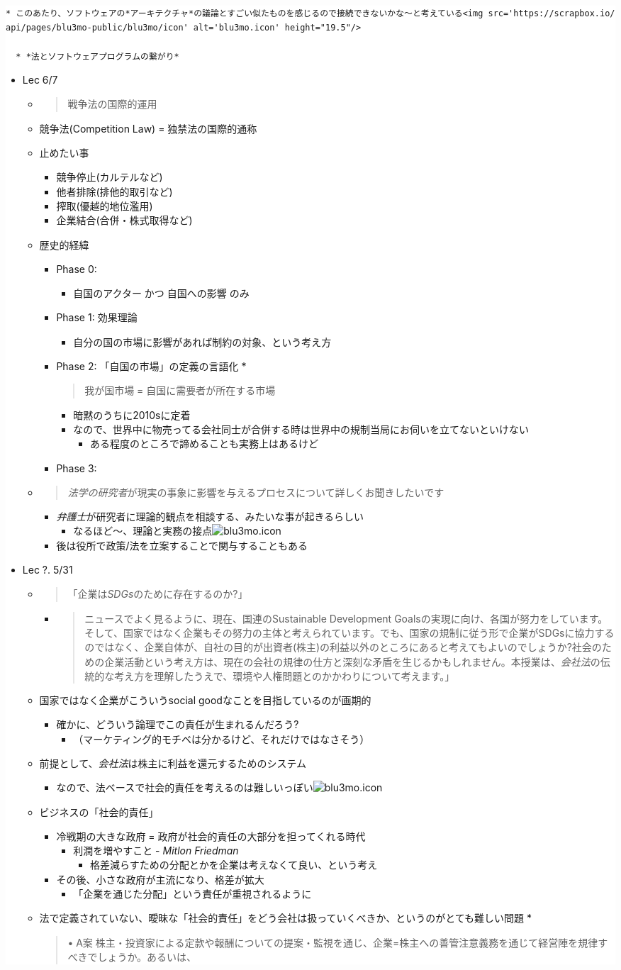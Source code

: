     * このあたり、ソフトウェアの*アーキテクチャ*の議論とすごい似たものを感じるので接続できないかな〜と考えている<img src='https://scrapbox.io/api/pages/blu3mo-public/blu3mo/icon' alt='blu3mo.icon' height="19.5"/>

      * *法とソフトウェアプログラムの繋がり*
* Lec 6/7
  
  * 
     > 
     > 戦争法の国際的運用
  
  * 競争法(Competition Law) = 独禁法の国際的通称
  * 止めたい事
    * 競争停止(カルテルなど)
    * 他者排除(排他的取引など)
    * 搾取(優越的地位濫用)
    * 企業結合(合併・株式取得など)
  * 歴史的経緯
    * Phase 0:
      * 自国のアクター かつ 自国への影響 のみ
    * Phase 1: 効果理論
      * 自分の国の市場に影響があれば制約の対象、という考え方
    * Phase 2: 「自国の市場」の定義の言語化
      * 
         > 
         > 我が国市場 = 自国に需要者が所在する市場
        
        * 暗黙のうちに2010sに定着
      * なので、世界中に物売ってる会社同士が合併する時は世界中の規制当局にお伺いを立てないといけない
        * ある程度のところで諦めることも実務上はあるけど
    * Phase 3:
  * 
     > 
     > *法学の研究者*が現実の事象に影響を与えるプロセスについて詳しくお聞きしたいです
    
    * *弁護士*が研究者に理論的観点を相談する、みたいな事が起きるらしい
      * なるほど〜、理論と実務の接点<img src='https://scrapbox.io/api/pages/blu3mo-public/blu3mo/icon' alt='blu3mo.icon' height="19.5"/>
    * 後は役所で政策/法を立案することで関与することもある
* Lec ?. 5/31
  
  * 
     > 
     > 「企業は*SDGs*のために存在するのか?」
    
    * 
       > 
       > ニュースでよく見るように、現在、国連のSustainable Development Goalsの実現に向け、各国が努力をしています。そして、国家ではなく企業もその努力の主体と考えられています。でも、国家の規制に従う形で企業がSDGsに協力するのではなく、企業自体が、自社の目的が出資者(株主)の利益以外のところにあると考えてもよいのでしょうか?社会のための企業活動という考え方は、現在の会社の規律の仕方と深刻な矛盾を生じるかもしれません。本授業は、*会社法*の伝統的な考え方を理解したうえで、環境や人権問題とのかかわりについて考えます。」
  
  * 国家ではなく企業がこういうsocial goodなことを目指しているのが画期的
    * 確かに、どういう論理でこの責任が生まれるんだろう?
      * （マーケティング的モチベは分かるけど、それだけではなさそう）
  * 前提として、*会社法*は株主に利益を還元するためのシステム
    * なので、法ベースで社会的責任を考えるのは難しいっぽい<img src='https://scrapbox.io/api/pages/blu3mo-public/blu3mo/icon' alt='blu3mo.icon' height="19.5"/>
  * ビジネスの「社会的責任」
    * 冷戦期の大きな政府 = 政府が社会的責任の大部分を担ってくれる時代
      * 利潤を増やすこと - *Mitlon Friedman*
        * 格差減らすための分配とかを企業は考えなくて良い、という考え
    * その後、小さな政府が主流になり、格差が拡大
      * 「企業を通じた分配」という責任が重視されるように
  * 法で定義されていない、曖昧な「社会的責任」をどう会社は扱っていくべきか、というのがとても難しい問題
    * 
       > 
       > • A案 株主・投資家による定款や報酬についての提案・監視を通じ、企業=株主への善管注意義務を通じて経営陣を規律すべきでしょうか。あるいは、
    